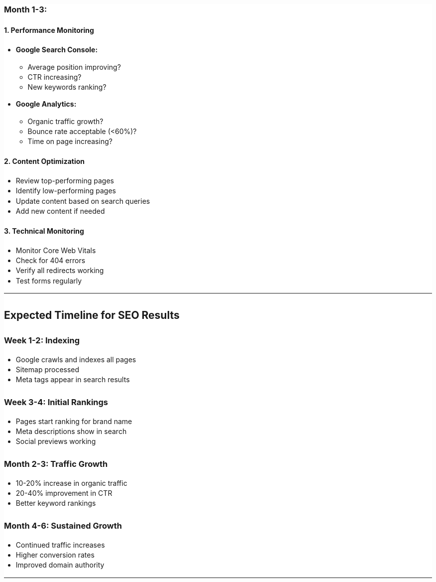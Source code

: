 ### Month 1-3:

#### 1. Performance Monitoring
- **Google Search Console:**
  - Average position improving?
  - CTR increasing?
  - New keywords ranking?

- **Google Analytics:**
  - Organic traffic growth?
  - Bounce rate acceptable (<60%)?
  - Time on page increasing?

#### 2. Content Optimization
- Review top-performing pages
- Identify low-performing pages
- Update content based on search queries
- Add new content if needed

#### 3. Technical Monitoring
- Monitor Core Web Vitals
- Check for 404 errors
- Verify all redirects working
- Test forms regularly

---

## Expected Timeline for SEO Results

### Week 1-2: Indexing
- Google crawls and indexes all pages
- Sitemap processed
- Meta tags appear in search results

### Week 3-4: Initial Rankings
- Pages start ranking for brand name
- Meta descriptions show in search
- Social previews working

### Month 2-3: Traffic Growth
- 10-20% increase in organic traffic
- 20-40% improvement in CTR
- Better keyword rankings

### Month 4-6: Sustained Growth
- Continued traffic increases
- Higher conversion rates
- Improved domain authority

---
